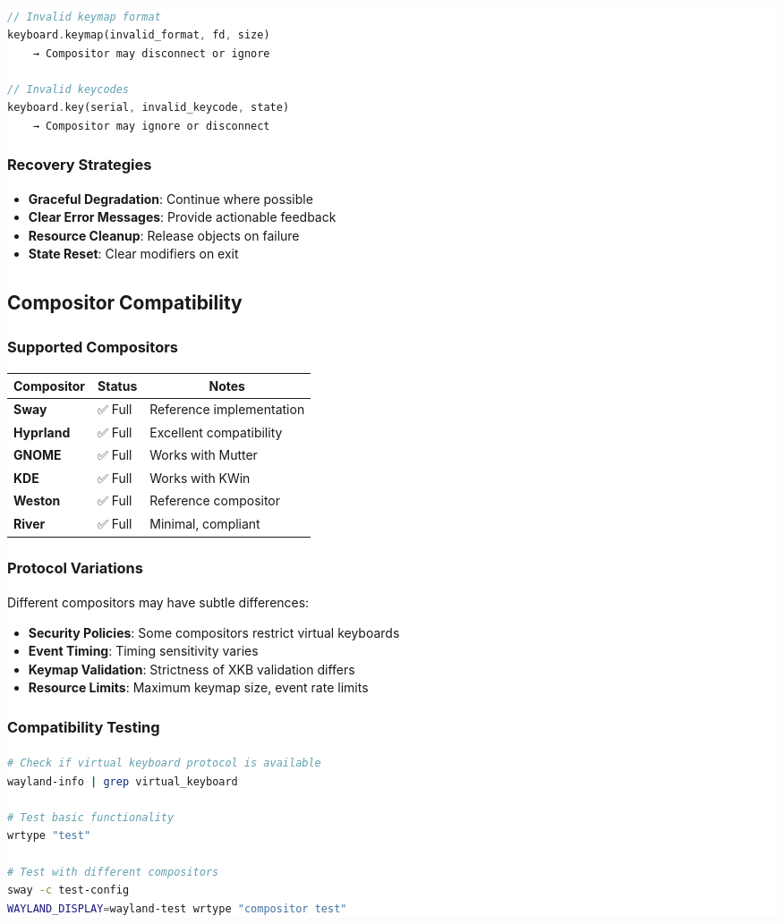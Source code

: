 ```rust
// Invalid keymap format
keyboard.keymap(invalid_format, fd, size)
    → Compositor may disconnect or ignore

// Invalid keycodes
keyboard.key(serial, invalid_keycode, state)
    → Compositor may ignore or disconnect
```

### Recovery Strategies

- **Graceful Degradation**: Continue where possible
- **Clear Error Messages**: Provide actionable feedback
- **Resource Cleanup**: Release objects on failure
- **State Reset**: Clear modifiers on exit

## Compositor Compatibility

### Supported Compositors

| Compositor | Status | Notes |
|------------|--------|--------|
| **Sway** | ✅ Full | Reference implementation |
| **Hyprland** | ✅ Full | Excellent compatibility |
| **GNOME** | ✅ Full | Works with Mutter |
| **KDE** | ✅ Full | Works with KWin |
| **Weston** | ✅ Full | Reference compositor |
| **River** | ✅ Full | Minimal, compliant |

### Protocol Variations

Different compositors may have subtle differences:

- **Security Policies**: Some compositors restrict virtual keyboards
- **Event Timing**: Timing sensitivity varies
- **Keymap Validation**: Strictness of XKB validation differs
- **Resource Limits**: Maximum keymap size, event rate limits

### Compatibility Testing

```bash
# Check if virtual keyboard protocol is available
wayland-info | grep virtual_keyboard

# Test basic functionality
wrtype "test"

# Test with different compositors
sway -c test-config
WAYLAND_DISPLAY=wayland-test wrtype "compositor test"
```
